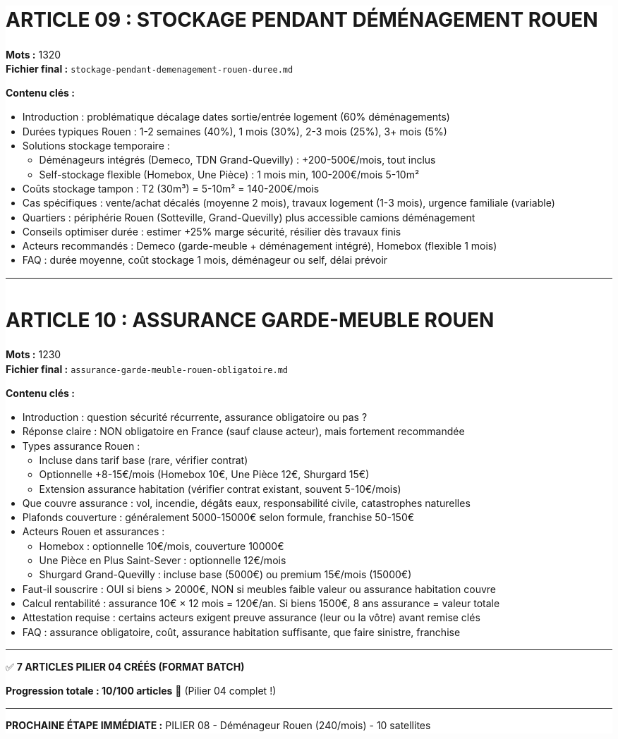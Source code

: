
# ARTICLE 09 : STOCKAGE PENDANT DÉMÉNAGEMENT ROUEN

**Mots :** 1320  
**Fichier final :** `stockage-pendant-demenagement-rouen-duree.md`

**Contenu clés :**
- Introduction : problématique décalage dates sortie/entrée logement (60% déménagements)
- Durées typiques Rouen : 1-2 semaines (40%), 1 mois (30%), 2-3 mois (25%), 3+ mois (5%)
- Solutions stockage temporaire :
  - Déménageurs intégrés (Demeco, TDN Grand-Quevilly) : +200-500€/mois, tout inclus
  - Self-stockage flexible (Homebox, Une Pièce) : 1 mois min, 100-200€/mois 5-10m²
- Coûts stockage tampon : T2 (30m³) = 5-10m² = 140-200€/mois
- Cas spécifiques : vente/achat décalés (moyenne 2 mois), travaux logement (1-3 mois), urgence familiale (variable)
- Quartiers : périphérie Rouen (Sotteville, Grand-Quevilly) plus accessible camions déménagement
- Conseils optimiser durée : estimer +25% marge sécurité, résilier dès travaux finis
- Acteurs recommandés : Demeco (garde-meuble + déménagement intégré), Homebox (flexible 1 mois)
- FAQ : durée moyenne, coût stockage 1 mois, déménageur ou self, délai prévoir

---

# ARTICLE 10 : ASSURANCE GARDE-MEUBLE ROUEN

**Mots :** 1230  
**Fichier final :** `assurance-garde-meuble-rouen-obligatoire.md`

**Contenu clés :**
- Introduction : question sécurité récurrente, assurance obligatoire ou pas ?
- Réponse claire : NON obligatoire en France (sauf clause acteur), mais fortement recommandée
- Types assurance Rouen :
  - Incluse dans tarif base (rare, vérifier contrat)
  - Optionnelle +8-15€/mois (Homebox 10€, Une Pièce 12€, Shurgard 15€)
  - Extension assurance habitation (vérifier contrat existant, souvent 5-10€/mois)
- Que couvre assurance : vol, incendie, dégâts eaux, responsabilité civile, catastrophes naturelles
- Plafonds couverture : généralement 5000-15000€ selon formule, franchise 50-150€
- Acteurs Rouen et assurances :
  - Homebox : optionnelle 10€/mois, couverture 10000€
  - Une Pièce en Plus Saint-Sever : optionnelle 12€/mois
  - Shurgard Grand-Quevilly : incluse base (5000€) ou premium 15€/mois (15000€)
- Faut-il souscrire : OUI si biens > 2000€, NON si meubles faible valeur ou assurance habitation couvre
- Calcul rentabilité : assurance 10€ × 12 mois = 120€/an. Si biens 1500€, 8 ans assurance = valeur totale
- Attestation requise : certains acteurs exigent preuve assurance (leur ou la vôtre) avant remise clés
- FAQ : assurance obligatoire, coût, assurance habitation suffisante, que faire sinistre, franchise

---

✅ **7 ARTICLES PILIER 04 CRÉÉS (FORMAT BATCH)**

**Progression totale : 10/100 articles** 🎯 (Pilier 04 complet !)

---

**PROCHAINE ÉTAPE IMMÉDIATE :** PILIER 08 - Déménageur Rouen (240/mois) - 10 satellites


